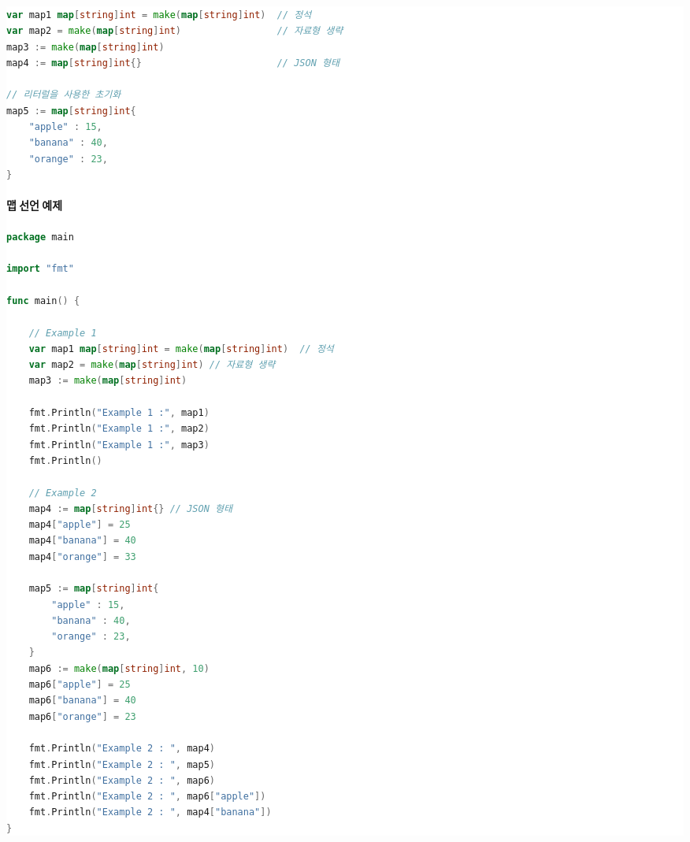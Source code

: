 ```go
var map1 map[string]int = make(map[string]int)	// 정석
var map2 = make(map[string]int)	                // 자료형 생략
map3 := make(map[string]int)                    
map4 := map[string]int{}                        // JSON 형태

// 리터럴을 사용한 초기화
map5 := map[string]int{
    "apple" : 15,
    "banana" : 40,
    "orange" : 23,
}
```

#### 맵 선언 예제
```go
package main

import "fmt"

func main() {

	// Example 1
	var map1 map[string]int = make(map[string]int)	// 정석
	var map2 = make(map[string]int)	// 자료형 생략
	map3 := make(map[string]int)

	fmt.Println("Example 1 :", map1)
	fmt.Println("Example 1 :", map2)
	fmt.Println("Example 1 :", map3)
	fmt.Println()

	// Example 2
	map4 := map[string]int{} // JSON 형태
	map4["apple"] = 25
	map4["banana"] = 40
	map4["orange"] = 33

	map5 := map[string]int{
		"apple" : 15,
		"banana" : 40,
		"orange" : 23,
	}
	map6 := make(map[string]int, 10)
	map6["apple"] = 25
	map6["banana"] = 40
	map6["orange"] = 23

	fmt.Println("Example 2 : ", map4)
	fmt.Println("Example 2 : ", map5)
	fmt.Println("Example 2 : ", map6)
	fmt.Println("Example 2 : ", map6["apple"])
	fmt.Println("Example 2 : ", map4["banana"])
}
```
